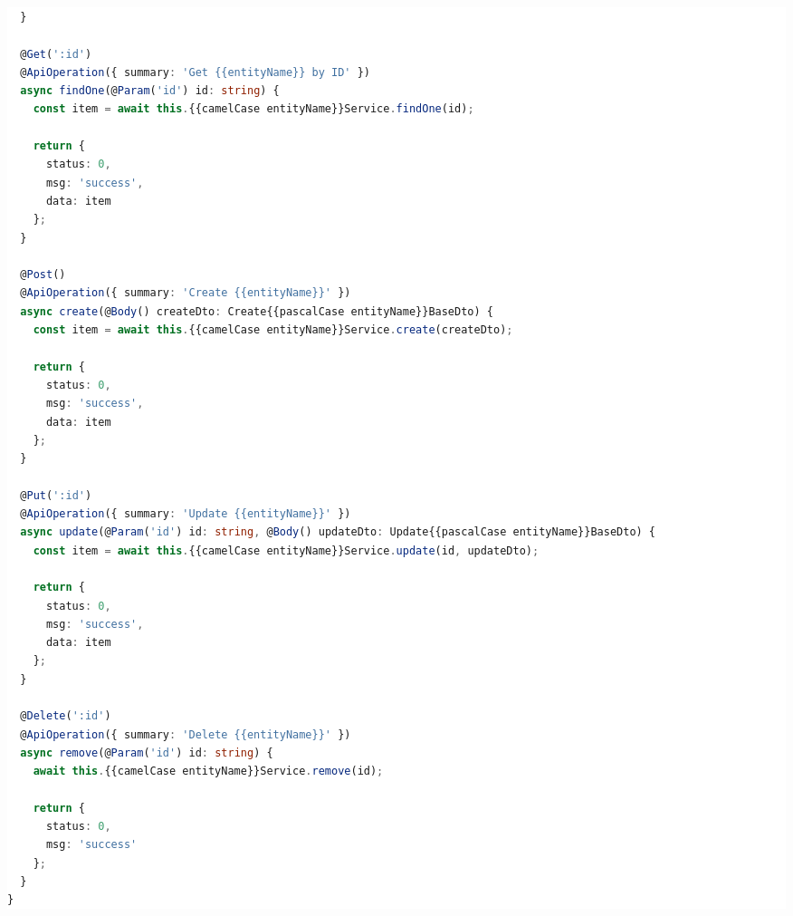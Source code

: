 ```typescript
  }

  @Get(':id')
  @ApiOperation({ summary: 'Get {{entityName}} by ID' })
  async findOne(@Param('id') id: string) {
    const item = await this.{{camelCase entityName}}Service.findOne(id);
    
    return {
      status: 0,
      msg: 'success',
      data: item
    };
  }

  @Post()
  @ApiOperation({ summary: 'Create {{entityName}}' })
  async create(@Body() createDto: Create{{pascalCase entityName}}BaseDto) {
    const item = await this.{{camelCase entityName}}Service.create(createDto);
    
    return {
      status: 0,
      msg: 'success',
      data: item
    };
  }

  @Put(':id')
  @ApiOperation({ summary: 'Update {{entityName}}' })
  async update(@Param('id') id: string, @Body() updateDto: Update{{pascalCase entityName}}BaseDto) {
    const item = await this.{{camelCase entityName}}Service.update(id, updateDto);
    
    return {
      status: 0,
      msg: 'success',
      data: item
    };
  }

  @Delete(':id')
  @ApiOperation({ summary: 'Delete {{entityName}}' })
  async remove(@Param('id') id: string) {
    await this.{{camelCase entityName}}Service.remove(id);
    
    return {
      status: 0,
      msg: 'success'
    };
  }
}
```
